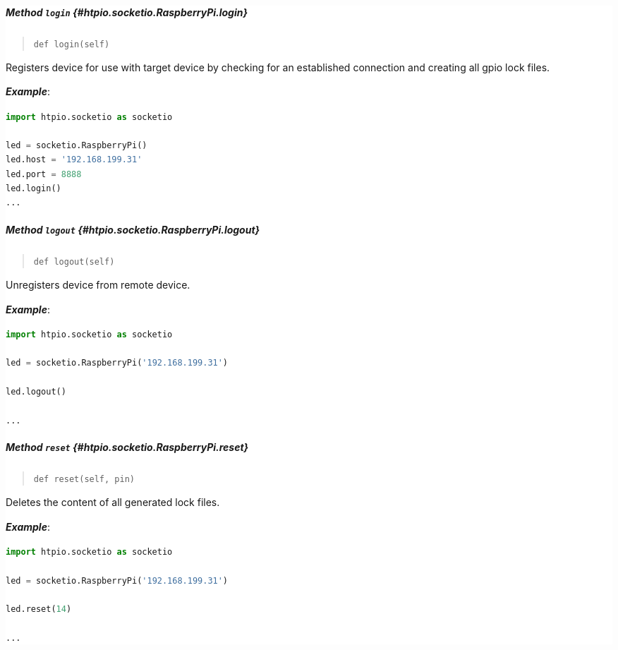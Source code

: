     
##### Method `login` {#htpio.socketio.RaspberryPi.login}



    
> `def login(self)`


Registers device for use with target device by checking for
an established connection and creating all gpio lock files.

***Example***:
```python
import htpio.socketio as socketio

led = socketio.RaspberryPi()
led.host = '192.168.199.31'
led.port = 8888
led.login()
...
```

    
##### Method `logout` {#htpio.socketio.RaspberryPi.logout}



    
> `def logout(self)`


Unregisters device from remote device.

***Example***:
```python
import htpio.socketio as socketio

led = socketio.RaspberryPi('192.168.199.31')

led.logout()

...
```

    
##### Method `reset` {#htpio.socketio.RaspberryPi.reset}



    
> `def reset(self, pin)`


Deletes the content of all generated lock files.

***Example***:
```python
import htpio.socketio as socketio

led = socketio.RaspberryPi('192.168.199.31')

led.reset(14)

...
```
